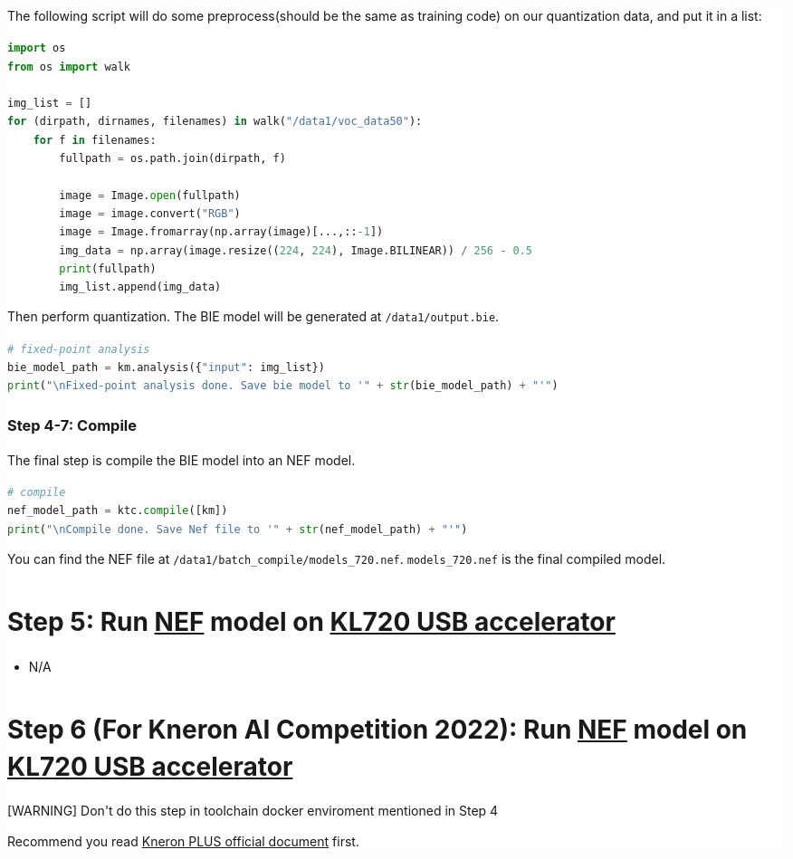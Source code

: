 The following script will do some preprocess(should be the same as training code) on our quantization data, and put it in a list:
```python
import os
from os import walk

img_list = []
for (dirpath, dirnames, filenames) in walk("/data1/voc_data50"):
    for f in filenames:
        fullpath = os.path.join(dirpath, f)

        image = Image.open(fullpath)
        image = image.convert("RGB")
        image = Image.fromarray(np.array(image)[...,::-1])
        img_data = np.array(image.resize((224, 224), Image.BILINEAR)) / 256 - 0.5
        print(fullpath)
        img_list.append(img_data)
```

Then perform quantization. The BIE model will be generated at `/data1/output.bie`.

```python
# fixed-point analysis
bie_model_path = km.analysis({"input": img_list})
print("\nFixed-point analysis done. Save bie model to '" + str(bie_model_path) + "'")
```

### Step 4-7: Compile
The final step is compile the BIE model into an NEF model.
```python
# compile
nef_model_path = ktc.compile([km])
print("\nCompile done. Save Nef file to '" + str(nef_model_path) + "'")
```

You can find the NEF file at `/data1/batch_compile/models_720.nef`. `models_720.nef` is the final compiled model.

# Step 5: Run [NEF](http://doc.kneron.com/docs/#toolchain/manual/#5-nef-workflow) model on [KL720 USB accelerator](https://www.kneo.ai/products/hardwares/HW2020122500000007/1)

* N/A

# Step 6 (For Kneron AI Competition 2022): Run [NEF](http://doc.kneron.com/docs/#toolchain/manual/#5-nef-workflow) model on [KL720 USB accelerator](https://www.kneo.ai/products/hardwares/HW2020122500000007/1)

[WARNING] Don't do this step in toolchain docker enviroment mentioned in Step 4

Recommend you read [Kneron PLUS official document](http://doc.kneron.com/docs/#plus_python/#_top) first.
